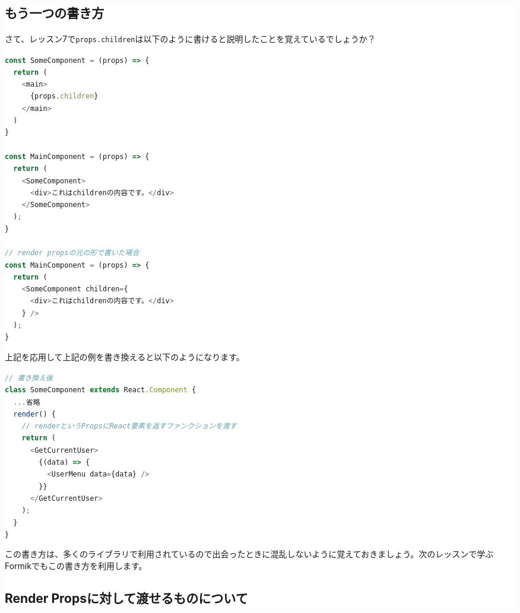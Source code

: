 ## もう一つの書き方

さて、レッスン7で`props.children`は以下のように書けると説明したことを覚えているでしょうか？ 

```js
const SomeComponent = (props) => {
  return (
    <main>
      {props.children}
    </main>
  )
}

const MainComponent = (props) => {
  return (
    <SomeComponent>
      <div>これはchildrenの内容です。</div>
    </SomeComponent>
  );
}

// render propsの元の形で書いた場合
const MainComponent = (props) => {
  return (
    <SomeComponent children={
      <div>これはchildrenの内容です。</div>
    } />
  );
}
```

上記を応用して上記の例を書き換えると以下のようになります。

```js
// 書き換え後
class SomeComponent extends React.Component {
  ...省略
  render() {
    // renderというPropsにReact要素を返すファンクションを渡す
    return (
      <GetCurrentUser>
        {(data) => {
          <UserMenu data={data} />
        }}
      </GetCurrentUser>
    );
  }
}
```

この書き方は、多くのライブラリで利用されているので出会ったときに混乱しないように覚えておきましょう。次のレッスンで学ぶFormikでもこの書き方を利用します。

## Render Propsに対して渡せるものについて
